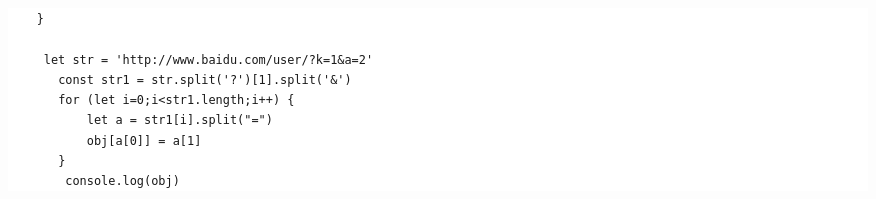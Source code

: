```
    }
    
     let str = 'http://www.baidu.com/user/?k=1&a=2'
       const str1 = str.split('?')[1].split('&')
	   for (let i=0;i<str1.length;i++) {
		   let a = str1[i].split("=")
		   obj[a[0]] = a[1]
	   }
		console.log(obj)
```

